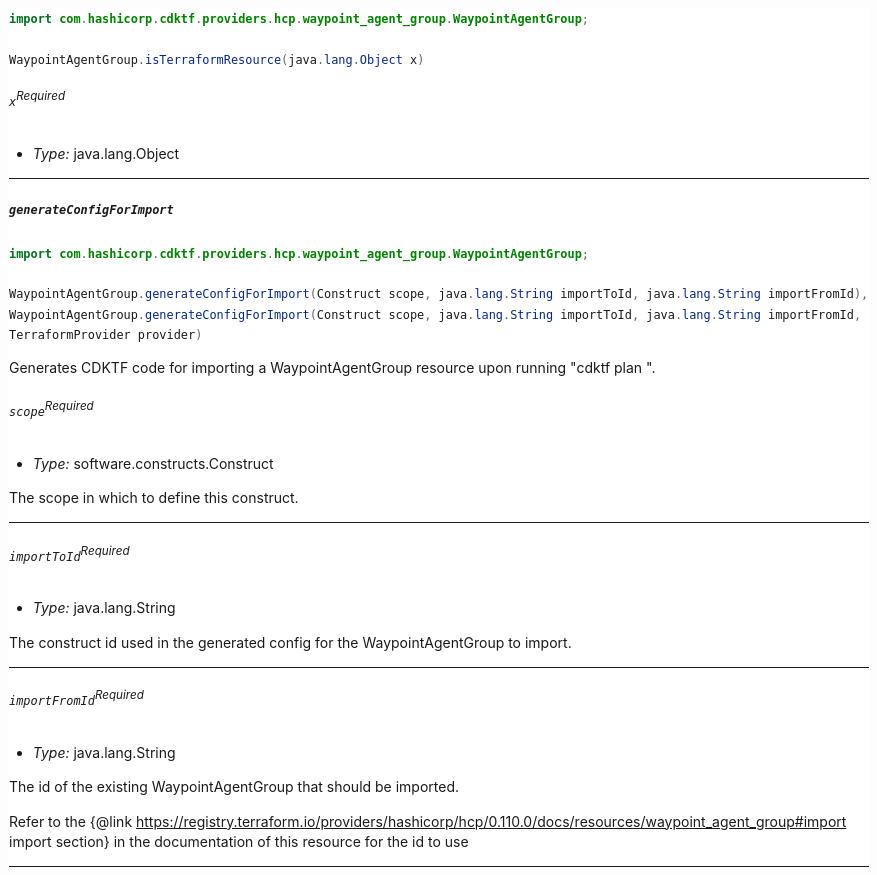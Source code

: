 ```java
import com.hashicorp.cdktf.providers.hcp.waypoint_agent_group.WaypointAgentGroup;

WaypointAgentGroup.isTerraformResource(java.lang.Object x)
```

###### `x`<sup>Required</sup> <a name="x" id="@cdktf/provider-hcp.waypointAgentGroup.WaypointAgentGroup.isTerraformResource.parameter.x"></a>

- *Type:* java.lang.Object

---

##### `generateConfigForImport` <a name="generateConfigForImport" id="@cdktf/provider-hcp.waypointAgentGroup.WaypointAgentGroup.generateConfigForImport"></a>

```java
import com.hashicorp.cdktf.providers.hcp.waypoint_agent_group.WaypointAgentGroup;

WaypointAgentGroup.generateConfigForImport(Construct scope, java.lang.String importToId, java.lang.String importFromId),WaypointAgentGroup.generateConfigForImport(Construct scope, java.lang.String importToId, java.lang.String importFromId, TerraformProvider provider)
```

Generates CDKTF code for importing a WaypointAgentGroup resource upon running "cdktf plan <stack-name>".

###### `scope`<sup>Required</sup> <a name="scope" id="@cdktf/provider-hcp.waypointAgentGroup.WaypointAgentGroup.generateConfigForImport.parameter.scope"></a>

- *Type:* software.constructs.Construct

The scope in which to define this construct.

---

###### `importToId`<sup>Required</sup> <a name="importToId" id="@cdktf/provider-hcp.waypointAgentGroup.WaypointAgentGroup.generateConfigForImport.parameter.importToId"></a>

- *Type:* java.lang.String

The construct id used in the generated config for the WaypointAgentGroup to import.

---

###### `importFromId`<sup>Required</sup> <a name="importFromId" id="@cdktf/provider-hcp.waypointAgentGroup.WaypointAgentGroup.generateConfigForImport.parameter.importFromId"></a>

- *Type:* java.lang.String

The id of the existing WaypointAgentGroup that should be imported.

Refer to the {@link https://registry.terraform.io/providers/hashicorp/hcp/0.110.0/docs/resources/waypoint_agent_group#import import section} in the documentation of this resource for the id to use

---